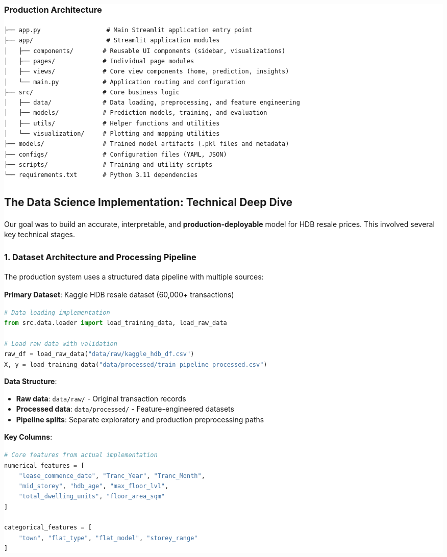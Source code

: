 ### Production Architecture

```
├── app.py                  # Main Streamlit application entry point
├── app/                    # Streamlit application modules
│   ├── components/        # Reusable UI components (sidebar, visualizations)
│   ├── pages/             # Individual page modules
│   ├── views/             # Core view components (home, prediction, insights)
│   └── main.py            # Application routing and configuration
├── src/                   # Core business logic
│   ├── data/              # Data loading, preprocessing, and feature engineering
│   ├── models/            # Prediction models, training, and evaluation
│   ├── utils/             # Helper functions and utilities
│   └── visualization/     # Plotting and mapping utilities
├── models/                # Trained model artifacts (.pkl files and metadata)
├── configs/               # Configuration files (YAML, JSON)
├── scripts/               # Training and utility scripts
└── requirements.txt       # Python 3.11 dependencies
```

## The Data Science Implementation: Technical Deep Dive

Our goal was to build an accurate, interpretable, and **production-deployable** model for HDB resale prices. This involved several key technical stages.

### 1. Dataset Architecture and Processing Pipeline
The production system uses a structured data pipeline with multiple sources:

**Primary Dataset**: Kaggle HDB resale dataset (60,000+ transactions)
```python
# Data loading implementation
from src.data.loader import load_training_data, load_raw_data

# Load raw data with validation
raw_df = load_raw_data("data/raw/kaggle_hdb_df.csv")
X, y = load_training_data("data/processed/train_pipeline_processed.csv")
```

**Data Structure**:
- **Raw data**: `data/raw/` - Original transaction records
- **Processed data**: `data/processed/` - Feature-engineered datasets
- **Pipeline splits**: Separate exploratory and production preprocessing paths

**Key Columns**:
```python
# Core features from actual implementation
numerical_features = [
    "lease_commence_date", "Tranc_Year", "Tranc_Month",
    "mid_storey", "hdb_age", "max_floor_lvl", 
    "total_dwelling_units", "floor_area_sqm"
]

categorical_features = [
    "town", "flat_type", "flat_model", "storey_range"
]
```
